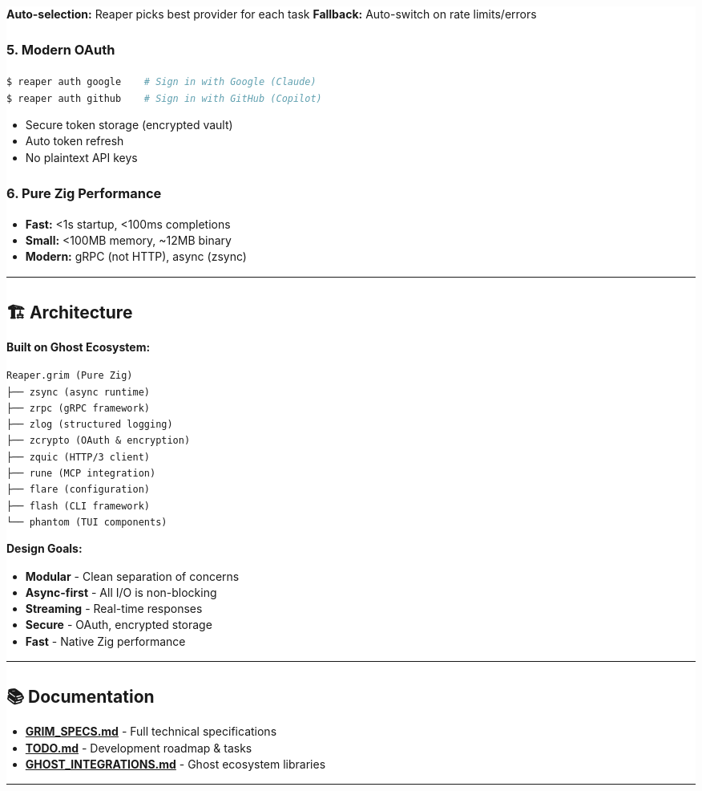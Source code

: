 **Auto-selection:** Reaper picks best provider for each task
**Fallback:** Auto-switch on rate limits/errors

### 5. **Modern OAuth**
```bash
$ reaper auth google    # Sign in with Google (Claude)
$ reaper auth github    # Sign in with GitHub (Copilot)
```
- Secure token storage (encrypted vault)
- Auto token refresh
- No plaintext API keys

### 6. **Pure Zig Performance**
- **Fast:** <1s startup, <100ms completions
- **Small:** <100MB memory, ~12MB binary
- **Modern:** gRPC (not HTTP), async (zsync)

---

## 🏗️ Architecture

**Built on Ghost Ecosystem:**

```
Reaper.grim (Pure Zig)
├── zsync (async runtime)
├── zrpc (gRPC framework)
├── zlog (structured logging)
├── zcrypto (OAuth & encryption)
├── zquic (HTTP/3 client)
├── rune (MCP integration)
├── flare (configuration)
├── flash (CLI framework)
└── phantom (TUI components)
```

**Design Goals:**
- **Modular** - Clean separation of concerns
- **Async-first** - All I/O is non-blocking
- **Streaming** - Real-time responses
- **Secure** - OAuth, encrypted storage
- **Fast** - Native Zig performance

---

## 📚 Documentation

- **[GRIM_SPECS.md](GRIM_SPECS.md)** - Full technical specifications
- **[TODO.md](TODO.md)** - Development roadmap & tasks
- **[GHOST_INTEGRATIONS.md](GHOST_INTEGRATIONS.md)** - Ghost ecosystem libraries

---
